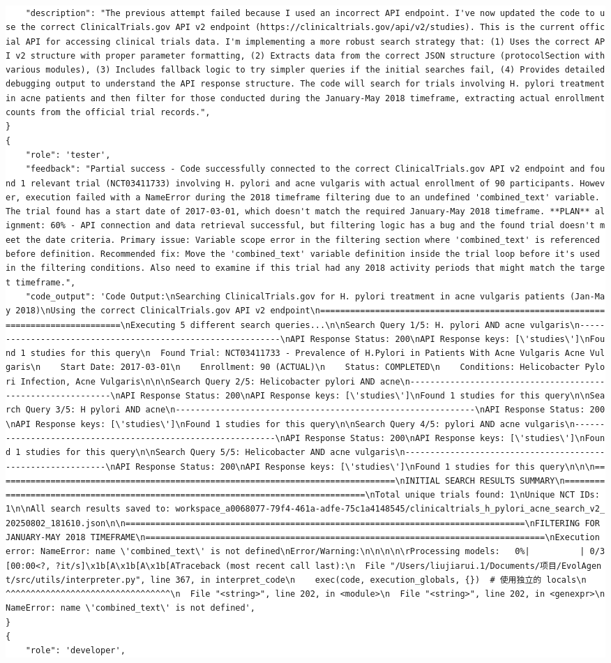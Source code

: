 ```
    "description": "The previous attempt failed because I used an incorrect API endpoint. I've now updated the code to use the correct ClinicalTrials.gov API v2 endpoint (https://clinicaltrials.gov/api/v2/studies). This is the current official API for accessing clinical trials data. I'm implementing a more robust search strategy that: (1) Uses the correct API v2 structure with proper parameter formatting, (2) Extracts data from the correct JSON structure (protocolSection with various modules), (3) Includes fallback logic to try simpler queries if the initial searches fail, (4) Provides detailed debugging output to understand the API response structure. The code will search for trials involving H. pylori treatment in acne patients and then filter for those conducted during the January-May 2018 timeframe, extracting actual enrollment counts from the official trial records.",
}
{
    "role": 'tester',
    "feedback": "Partial success - Code successfully connected to the correct ClinicalTrials.gov API v2 endpoint and found 1 relevant trial (NCT03411733) involving H. pylori and acne vulgaris with actual enrollment of 90 participants. However, execution failed with a NameError during the 2018 timeframe filtering due to an undefined 'combined_text' variable. The trial found has a start date of 2017-03-01, which doesn't match the required January-May 2018 timeframe. **PLAN** alignment: 60% - API connection and data retrieval successful, but filtering logic has a bug and the found trial doesn't meet the date criteria. Primary issue: Variable scope error in the filtering section where 'combined_text' is referenced before definition. Recommended fix: Move the 'combined_text' variable definition inside the trial loop before it's used in the filtering conditions. Also need to examine if this trial had any 2018 activity periods that might match the target timeframe.",
    "code_output": 'Code Output:\nSearching ClinicalTrials.gov for H. pylori treatment in acne vulgaris patients (Jan-May 2018)\nUsing the correct ClinicalTrials.gov API v2 endpoint\n================================================================================\nExecuting 5 different search queries...\n\nSearch Query 1/5: H. pylori AND acne vulgaris\n------------------------------------------------------------\nAPI Response Status: 200\nAPI Response keys: [\'studies\']\nFound 1 studies for this query\n  Found Trial: NCT03411733 - Prevalence of H.Pylori in Patients With Acne Vulgaris Acne Vulgaris\n    Start Date: 2017-03-01\n    Enrollment: 90 (ACTUAL)\n    Status: COMPLETED\n    Conditions: Helicobacter Pylori Infection, Acne Vulgaris\n\n\nSearch Query 2/5: Helicobacter pylori AND acne\n------------------------------------------------------------\nAPI Response Status: 200\nAPI Response keys: [\'studies\']\nFound 1 studies for this query\n\nSearch Query 3/5: H pylori AND acne\n------------------------------------------------------------\nAPI Response Status: 200\nAPI Response keys: [\'studies\']\nFound 1 studies for this query\n\nSearch Query 4/5: pylori AND acne vulgaris\n------------------------------------------------------------\nAPI Response Status: 200\nAPI Response keys: [\'studies\']\nFound 1 studies for this query\n\nSearch Query 5/5: Helicobacter AND acne vulgaris\n------------------------------------------------------------\nAPI Response Status: 200\nAPI Response keys: [\'studies\']\nFound 1 studies for this query\n\n\n================================================================================\nINITIAL SEARCH RESULTS SUMMARY\n================================================================================\nTotal unique trials found: 1\nUnique NCT IDs: 1\n\nAll search results saved to: workspace_a0068077-79f4-461a-adfe-75c1a4148545/clinicaltrials_h_pylori_acne_search_v2_20250802_181610.json\n\n================================================================================\nFILTERING FOR JANUARY-MAY 2018 TIMEFRAME\n================================================================================\nExecution error: NameError: name \'combined_text\' is not defined\nError/Warning:\n\n\n\n\rProcessing models:   0%|          | 0/3 [00:00<?, ?it/s]\x1b[A\x1b[A\x1b[ATraceback (most recent call last):\n  File "/Users/liujiarui.1/Documents/项目/EvolAgent/src/utils/interpreter.py", line 367, in interpret_code\n    exec(code, execution_globals, {})  # 使用独立的 locals\n    ^^^^^^^^^^^^^^^^^^^^^^^^^^^^^^^^^\n  File "<string>", line 202, in <module>\n  File "<string>", line 202, in <genexpr>\nNameError: name \'combined_text\' is not defined',
}
{
    "role": 'developer',
```